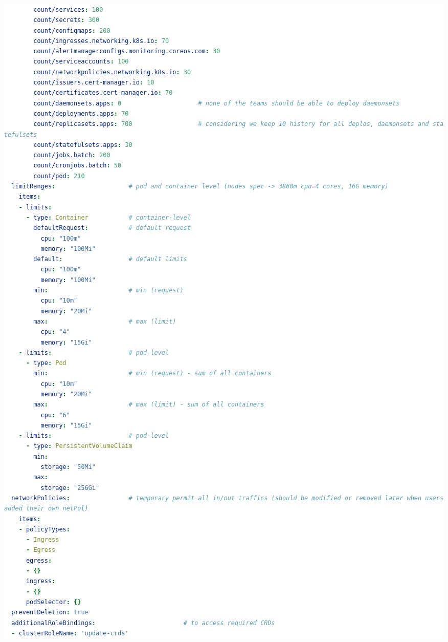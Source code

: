 ~~~yaml
        count/services: 100
        count/secrets: 300 
        count/configmaps: 200
        count/ingresses.networking.k8s.io: 70
        count/alertmanagerconfigs.monitoring.coreos.com: 30
        count/serviceaccounts: 100
        count/networkpolicies.networking.k8s.io: 30
        count/issuers.cert-manager.io: 10
        count/certificates.cert-manager.io: 70
        count/daemonsets.apps: 0                     # none of the teams should be able to deploy daemonsets
        count/deployments.apps: 70
        count/replicasets.apps: 700                  # considering we keep 10 history for all deplos, daemonsets and statefulsets
        count/statefulsets.apps: 30
        count/jobs.batch: 200
        count/cronjobs.batch: 50
        count/pod: 210
  limitRanges:                    # pod and container level (nodes spec -> 3860m cpu=4 cores, 16G memory)
    items:
    - limits:
      - type: Container           # container-level
        defaultRequest:           # default request
          cpu: "100m"
          memory: "100Mi"
        default:                  # default limits
          cpu: "100m"
          memory: "100Mi"
        min:                      # min (request)
          cpu: "10m"
          memory: "20Mi"
        max:                      # max (limit)
          cpu: "4"
          memory: "15Gi"
    - limits:                     # pod-level
      - type: Pod
        min:                      # min (request) - sum of all containers
          cpu: "10m"
          memory: "20Mi"
        max:                      # max (limit) - sum of all containers
          cpu: "6"
          memory: "15Gi"
    - limits:                     # pod-level
      - type: PersistentVolumeClaim
        min:
          storage: "50Mi"
        max:
          storage: "256Gi"
  networkPolicies:                # temporary permit all in/out traffics (should be modified or removed later when users added their own netPol)                      
    items:
    - policyTypes:
      - Ingress
      - Egress
      egress:                               
      - {}
      ingress:
      - {}
      podSelector: {}
  preventDeletion: true
  additionalRoleBindings:                        # to access required CRDs
  - clusterRoleName: 'update-crds'
~~~